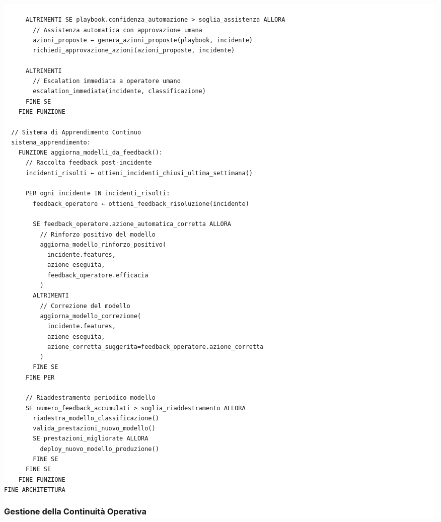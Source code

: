 ```
        
      ALTRIMENTI SE playbook.confidenza_automazione > soglia_assistenza ALLORA
        // Assistenza automatica con approvazione umana
        azioni_proposte ← genera_azioni_proposte(playbook, incidente)
        richiedi_approvazione_azioni(azioni_proposte, incidente)
        
      ALTRIMENTI
        // Escalation immediata a operatore umano
        escalation_immediata(incidente, classificazione)
      FINE SE
    FINE FUNZIONE

  // Sistema di Apprendimento Continuo
  sistema_apprendimento:
    FUNZIONE aggiorna_modelli_da_feedback():
      // Raccolta feedback post-incidente
      incidenti_risolti ← ottieni_incidenti_chiusi_ultima_settimana()
      
      PER ogni incidente IN incidenti_risolti:
        feedback_operatore ← ottieni_feedback_risoluzione(incidente)
        
        SE feedback_operatore.azione_automatica_corretta ALLORA
          // Rinforzo positivo del modello
          aggiorna_modello_rinforzo_positivo(
            incidente.features,
            azione_eseguita,
            feedback_operatore.efficacia
          )
        ALTRIMENTI
          // Correzione del modello
          aggiorna_modello_correzione(
            incidente.features,
            azione_eseguita,
            azione_corretta_suggerita=feedback_operatore.azione_corretta
          )
        FINE SE
      FINE PER
      
      // Riaddestramento periodico modello
      SE numero_feedback_accumulati > soglia_riaddestramento ALLORA
        riadestra_modello_classificazione()
        valida_prestazioni_nuovo_modello()
        SE prestazioni_migliorate ALLORA
          deploy_nuovo_modello_produzione()
        FINE SE
      FINE SE
    FINE FUNZIONE
FINE ARCHITETTURA
```

### Gestione della Continuità Operativa
